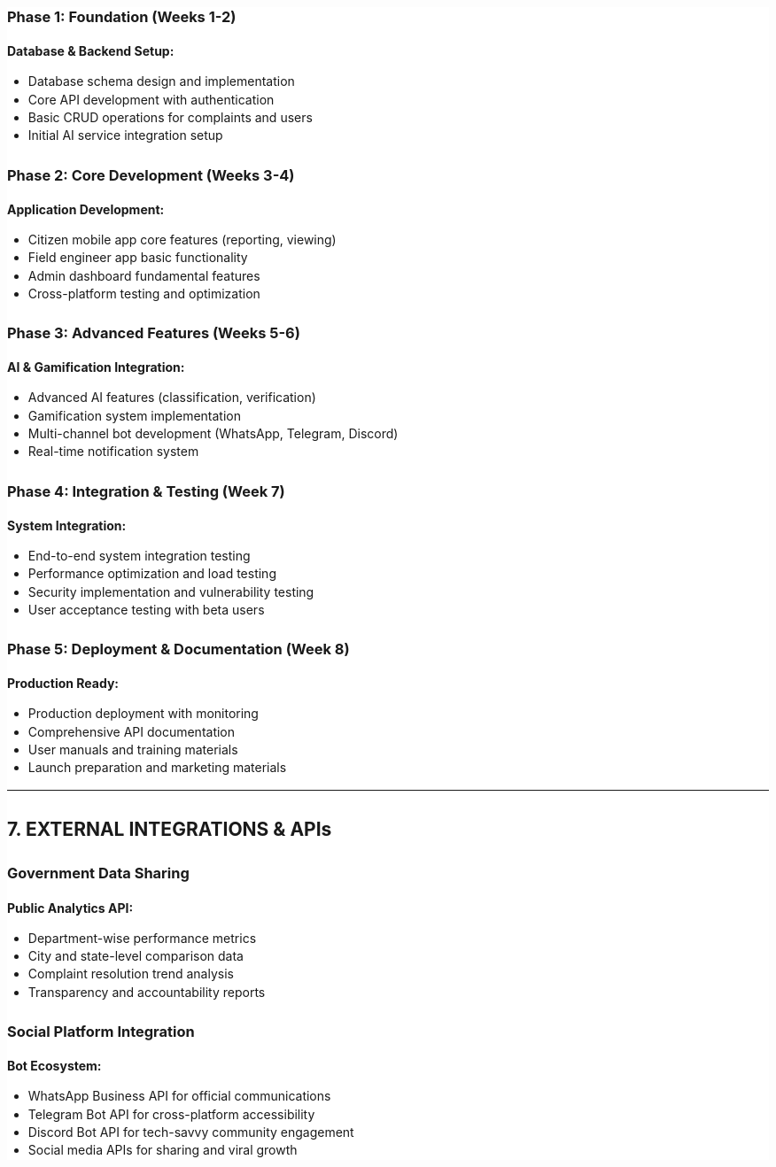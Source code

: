 ### Phase 1: Foundation (Weeks 1-2)
**Database & Backend Setup:**
- Database schema design and implementation
- Core API development with authentication
- Basic CRUD operations for complaints and users
- Initial AI service integration setup

### Phase 2: Core Development (Weeks 3-4)
**Application Development:**
- Citizen mobile app core features (reporting, viewing)
- Field engineer app basic functionality
- Admin dashboard fundamental features
- Cross-platform testing and optimization

### Phase 3: Advanced Features (Weeks 5-6)
**AI & Gamification Integration:**
- Advanced AI features (classification, verification)
- Gamification system implementation
- Multi-channel bot development (WhatsApp, Telegram, Discord)
- Real-time notification system

### Phase 4: Integration & Testing (Week 7)
**System Integration:**
- End-to-end system integration testing
- Performance optimization and load testing
- Security implementation and vulnerability testing
- User acceptance testing with beta users

### Phase 5: Deployment & Documentation (Week 8)
**Production Ready:**
- Production deployment with monitoring
- Comprehensive API documentation
- User manuals and training materials
- Launch preparation and marketing materials

---

## 7. EXTERNAL INTEGRATIONS & APIs

### Government Data Sharing
**Public Analytics API:**
- Department-wise performance metrics
- City and state-level comparison data
- Complaint resolution trend analysis
- Transparency and accountability reports

### Social Platform Integration
**Bot Ecosystem:**
- WhatsApp Business API for official communications
- Telegram Bot API for cross-platform accessibility
- Discord Bot API for tech-savvy community engagement
- Social media APIs for sharing and viral growth
